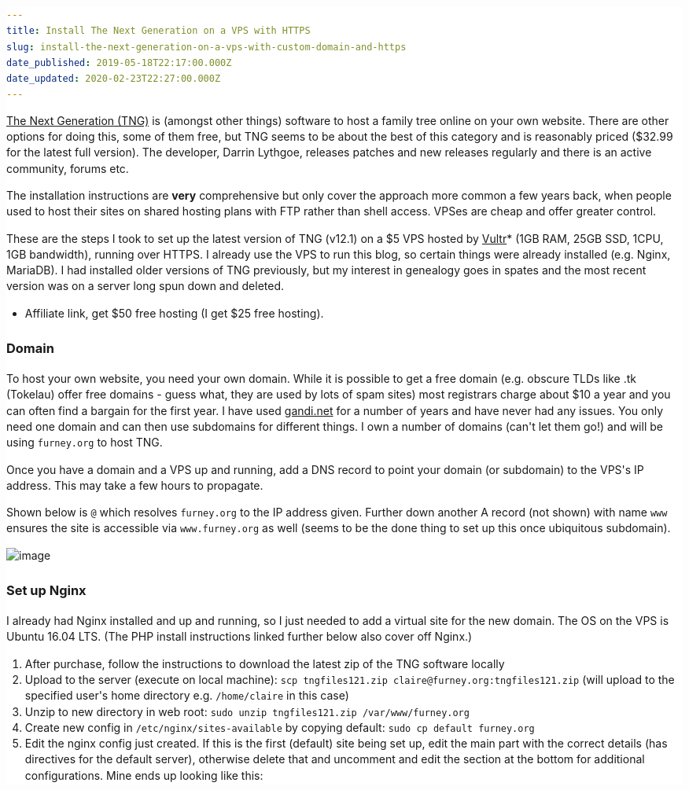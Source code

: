 ```yaml
---
title: Install The Next Generation on a VPS with HTTPS
slug: install-the-next-generation-on-a-vps-with-custom-domain-and-https
date_published: 2019-05-18T22:17:00.000Z
date_updated: 2020-02-23T22:27:00.000Z
---
```


[The Next Generation (TNG)](https://www.tngsitebuilding.com) is (amongst other things) software to host a family tree online on your own website. There are other options for doing this, some of them free, but TNG seems to be about the best of this category and is reasonably priced ($32.99 for the latest full version). The developer, Darrin Lythgoe, releases patches and new releases regularly and there is an active community, forums etc. 

The installation instructions are **very** comprehensive but only cover the approach more common a few years back, when people used to host their sites on shared hosting plans with FTP rather than shell access. VPSes are cheap and offer greater control.

These are the steps I took to set up the latest version of TNG (v12.1) on a $5 VPS hosted by [Vultr](https://www.vultr.com/?ref=8095441-4F)* (1GB RAM, 25GB SSD, 1CPU, 1GB bandwidth), running over HTTPS. I already use the VPS to run this blog, so certain things were already installed (e.g. Nginx, MariaDB). I had installed older versions of TNG previously, but my interest in genealogy goes in spates and the most recent version was on a server long spun down and deleted.

* Affiliate link, get $50 free hosting (I get $25 free hosting).

### Domain

To host your own website, you need your own domain. While it is possible to get a free domain (e.g. obscure TLDs like .tk (Tokelau) offer free domains - guess what, they are used by lots of spam sites) most registrars charge about $10 a year and you can often find a bargain for the first year. I have used [gandi.net](https://www.gandi.net/en) for a number of years and have never had any issues. You only need one domain and can then use subdomains for different things. I own a number of domains (can't let them go!) and will be using `furney.org` to host TNG. 

Once you have a domain and a VPS up and running, add a DNS record to point your domain (or subdomain) to the VPS's IP address. This may take a few hours to propagate.

Shown below is `@` which resolves `furney.org` to the IP address given. Further down another A record (not shown) with name `www` ensures the site is accessible via `www.furney.org` as well (seems to be the done thing to set up this once ubiquitous subdomain).

![image](https://www.dropbox.com/s/ri2kd32sj86ts1n/gandi-dns-for-furney-org.png?raw=1)

### Set up Nginx

I already had Nginx installed and up and running, so I just needed to add a virtual site for the new domain. The OS on the VPS is Ubuntu 16.04 LTS. (The PHP install instructions linked further below also cover off Nginx.)

1. After purchase, follow the instructions to download the latest zip of the TNG software locally
2. Upload to the server (execute on local machine): `scp tngfiles121.zip claire@furney.org:tngfiles121.zip` (will upload to the specified user's home directory e.g. `/home/claire` in this case)
3. Unzip to new directory in web root: `sudo unzip tngfiles121.zip /var/www/furney.org`
4. Create new config in `/etc/nginx/sites-available` by copying default: `sudo cp default furney.org`
5. Edit the nginx config just created. If this is the first (default) site being set up, edit the main part with the correct details (has directives for the default server), otherwise delete that and uncomment and edit the section at the bottom for additional configurations. Mine ends up looking like this:
